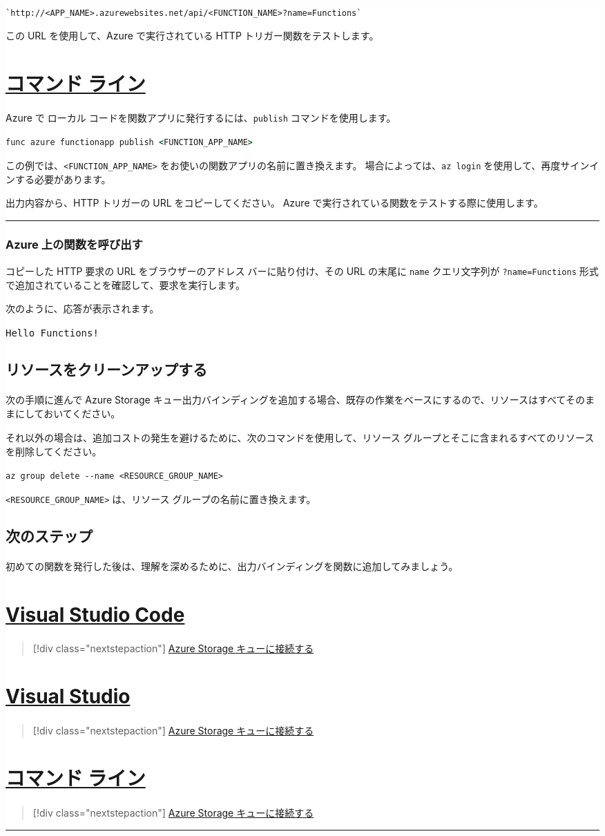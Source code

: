     `http://<APP_NAME>.azurewebsites.net/api/<FUNCTION_NAME>?name=Functions`

この URL を使用して、Azure で実行されている HTTP トリガー関数をテストします。

# <a name="command-line"></a>[コマンド ライン](#tab/command-line)

Azure で ローカル コードを関数アプリに発行するには、`publish` コマンドを使用します。

```cmd
func azure functionapp publish <FUNCTION_APP_NAME>
```

この例では、`<FUNCTION_APP_NAME>` をお使いの関数アプリの名前に置き換えます。 場合によっては、`az login` を使用して、再度サインインする必要があります。 

出力内容から、HTTP トリガーの URL をコピーしてください。 Azure で実行されている関数をテストする際に使用します。

---

### <a name="invoke-the-function-on-azure"></a>Azure 上の関数を呼び出す

コピーした HTTP 要求の URL をブラウザーのアドレス バーに貼り付け、その URL の末尾に `name` クエリ文字列が `?name=Functions` 形式で追加されていることを確認して、要求を実行します。 

次のように、応答が表示されます。

<pre>Hello Functions!</pre>

## <a name="clean-up-resources"></a>リソースをクリーンアップする

次の手順に進んで Azure Storage キュー出力バインディングを追加する場合、既存の作業をベースにするので、リソースはすべてそのままにしておいてください。

それ以外の場合は、追加コストの発生を避けるために、次のコマンドを使用して、リソース グループとそこに含まれるすべてのリソースを削除してください。

```azurecli
az group delete --name <RESOURCE_GROUP_NAME>
```

`<RESOURCE_GROUP_NAME>` は、リソース グループの名前に置き換えます。

## <a name="next-steps"></a>次のステップ

初めての関数を発行した後は、理解を深めるために、出力バインディングを関数に追加してみましょう。

# <a name="visual-studio-code"></a>[Visual Studio Code](#tab/visual-studio-code)

> [!div class="nextstepaction"]
> [Azure Storage キューに接続する](functions-add-output-binding-storage-queue-vs-code.md)

# <a name="visual-studio"></a>[Visual Studio](#tab/visual-studio)

> [!div class="nextstepaction"]
> [Azure Storage キューに接続する](functions-add-output-binding-storage-queue-vs.md)

# <a name="command-line"></a>[コマンド ライン](#tab/command-line)

> [!div class="nextstepaction"]
> [Azure Storage キューに接続する](functions-add-output-binding-storage-queue-cli.md)

---
